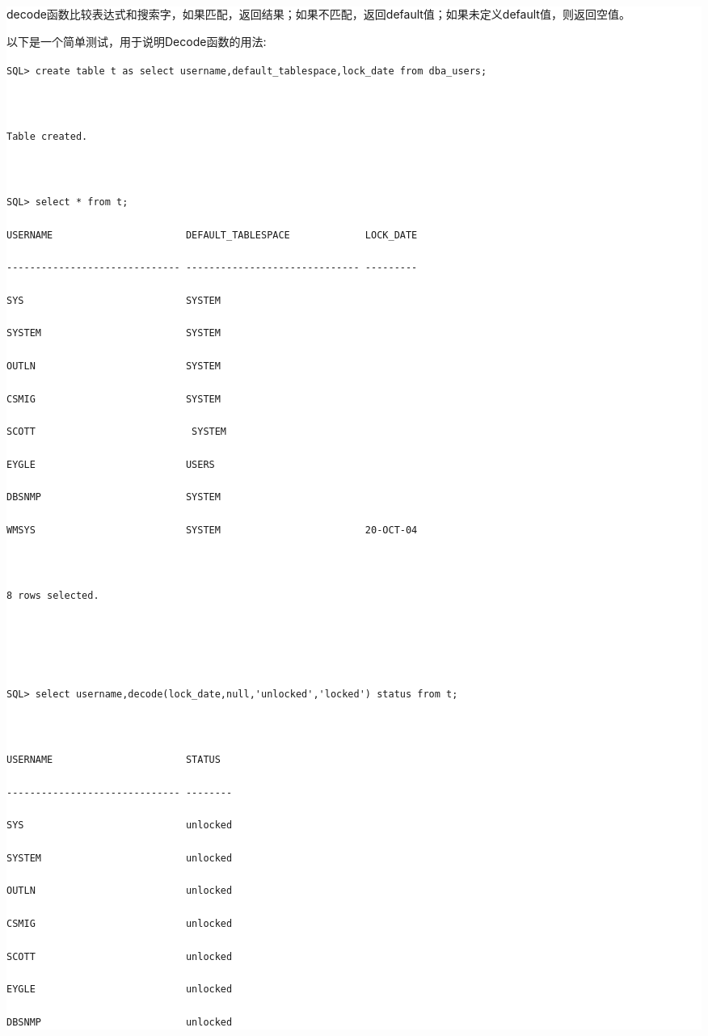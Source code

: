 decode函数比较表达式和搜索字，如果匹配，返回结果；如果不匹配，返回default值；如果未定义default值，则返回空值。

以下是一个简单测试，用于说明Decode函数的用法:

 

```
SQL> create table t as select username,default_tablespace,lock_date from dba_users;

 

Table created.

 

SQL> select * from t;

USERNAME                       DEFAULT_TABLESPACE             LOCK_DATE

------------------------------ ------------------------------ ---------

SYS                            SYSTEM

SYSTEM                         SYSTEM

OUTLN                          SYSTEM

CSMIG                          SYSTEM

SCOTT                           SYSTEM

EYGLE                          USERS

DBSNMP                         SYSTEM

WMSYS                          SYSTEM                         20-OCT-04

 

8 rows selected.

 

 

SQL> select username,decode(lock_date,null,'unlocked','locked') status from t;

 

USERNAME                       STATUS

------------------------------ --------

SYS                            unlocked

SYSTEM                         unlocked

OUTLN                          unlocked

CSMIG                          unlocked

SCOTT                          unlocked

EYGLE                          unlocked

DBSNMP                         unlocked
```